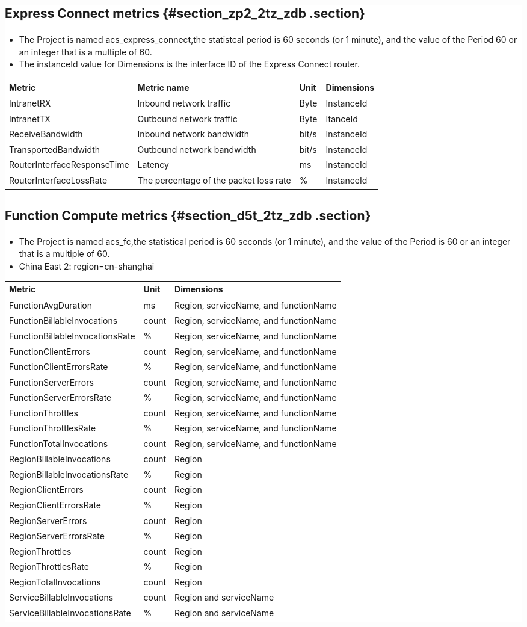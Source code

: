 ## Express Connect metrics {#section_zp2_2tz_zdb .section}

-   The Project is named acs\_express\_connect,the statistcal period is 60 seconds \(or 1 minute\), and the value of the Period 60 or an integer that is a multiple of 60.
-   The instanceId value for Dimensions is the interface ID of the Express Connect router.

|Metric|Metric name|Unit|Dimensions|
|:-----|:----------|:---|:---------|
|IntranetRX|Inbound network traffic|Byte|InstanceId|
|IntranetTX|Outbound network traffic|Byte|ItanceId|
|ReceiveBandwidth|Inbound network bandwidth|bit/s|InstanceId|
|TransportedBandwidth|Outbound network bandwidth|bit/s|InstanceId|
|RouterInterfaceResponseTime|Latency|ms|InstanceId|
|RouterInterfaceLossRate|The percentage of the packet loss rate|%|InstanceId|

## Function Compute metrics {#section_d5t_2tz_zdb .section}

-   The Project is named acs\_fc,the statistical period is 60 seconds \(or 1 minute\), and the value of the Period is 60 or an integer that is a multiple of 60.
-   China East 2: region=cn-shanghai

|Metric|Unit|Dimensions|
|:-----|:---|:---------|
|FunctionAvgDuration|ms|Region, serviceName, and functionName|
|FunctionBillableInvocations|count|Region, serviceName, and functionName|
|FunctionBillableInvocationsRate|%|Region, serviceName, and functionName|
|FunctionClientErrors|count|Region, serviceName, and functionName|
|FunctionClientErrorsRate|%|Region, serviceName, and functionName|
|FunctionServerErrors|count|Region, serviceName, and functionName|
|FunctionServerErrorsRate|%|Region, serviceName, and functionName|
|FunctionThrottles|count|Region, serviceName, and functionName|
|FunctionThrottlesRate|%|Region, serviceName, and functionName|
|FunctionTotalInvocations|count|Region, serviceName, and functionName|
|RegionBillableInvocations|count|Region|
|RegionBillableInvocationsRate|%|Region|
|RegionClientErrors|count|Region|
|RegionClientErrorsRate|%|Region|
|RegionServerErrors|count|Region|
|RegionServerErrorsRate|%|Region|
|RegionThrottles|count|Region|
|RegionThrottlesRate|%|Region|
|RegionTotalInvocations|count|Region|
|ServiceBillableInvocations|count|Region and serviceName|
|ServiceBillableInvocationsRate|%|Region and serviceName|